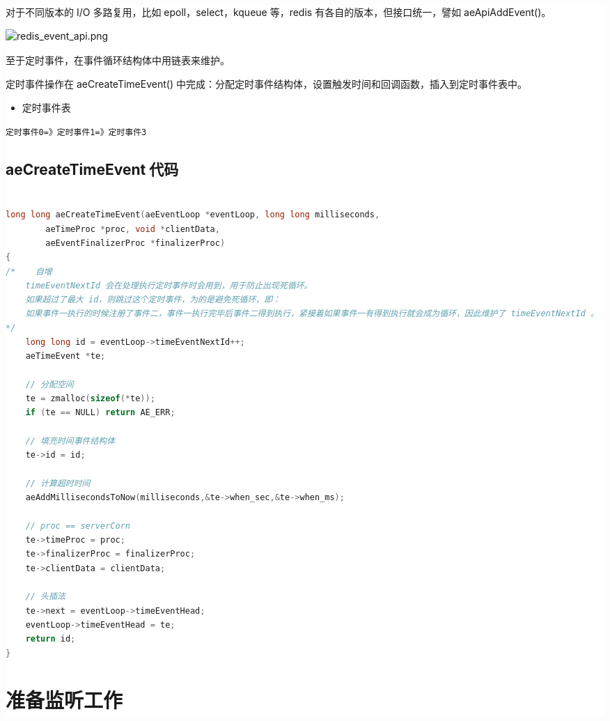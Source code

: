 对于不同版本的 I/O 多路复用，比如 epoll，select，kqueue 等，redis 有各自的版本，但接口统一，譬如 aeApiAddEvent()。

![redis_event_api.png](http://daoluan.net/blog/wp-content/uploads/2014/03/redis_event_api.png)

至于定时事件，在事件循环结构体中用链表来维护。

定时事件操作在 aeCreateTimeEvent() 中完成：分配定时事件结构体，设置触发时间和回调函数，插入到定时事件表中。

- 定时事件表

```
定时事件0=》定时事件1=》定时事件3
```

## aeCreateTimeEvent 代码

```c

long long aeCreateTimeEvent(aeEventLoop *eventLoop, long long milliseconds,
        aeTimeProc *proc, void *clientData,
        aeEventFinalizerProc *finalizerProc)
{
/*    自增
    timeEventNextId 会在处理执行定时事件时会用到，用于防止出现死循环。
    如果超过了最大 id，则跳过这个定时事件，为的是避免死循环，即：
    如果事件一执行的时候注册了事件二，事件一执行完毕后事件二得到执行，紧接着如果事件一有得到执行就会成为循环，因此维护了 timeEventNextId 。*/
    long long id = eventLoop->timeEventNextId++;
    aeTimeEvent *te;
 
    // 分配空间
    te = zmalloc(sizeof(*te));
    if (te == NULL) return AE_ERR;
 
    // 填充时间事件结构体
    te->id = id;
 
    // 计算超时时间
    aeAddMillisecondsToNow(milliseconds,&te->when_sec,&te->when_ms);
 
    // proc == serverCorn
    te->timeProc = proc;
    te->finalizerProc = finalizerProc;
    te->clientData = clientData;
 
    // 头插法
    te->next = eventLoop->timeEventHead;
    eventLoop->timeEventHead = te;
    return id;
}
```

# 准备监听工作
